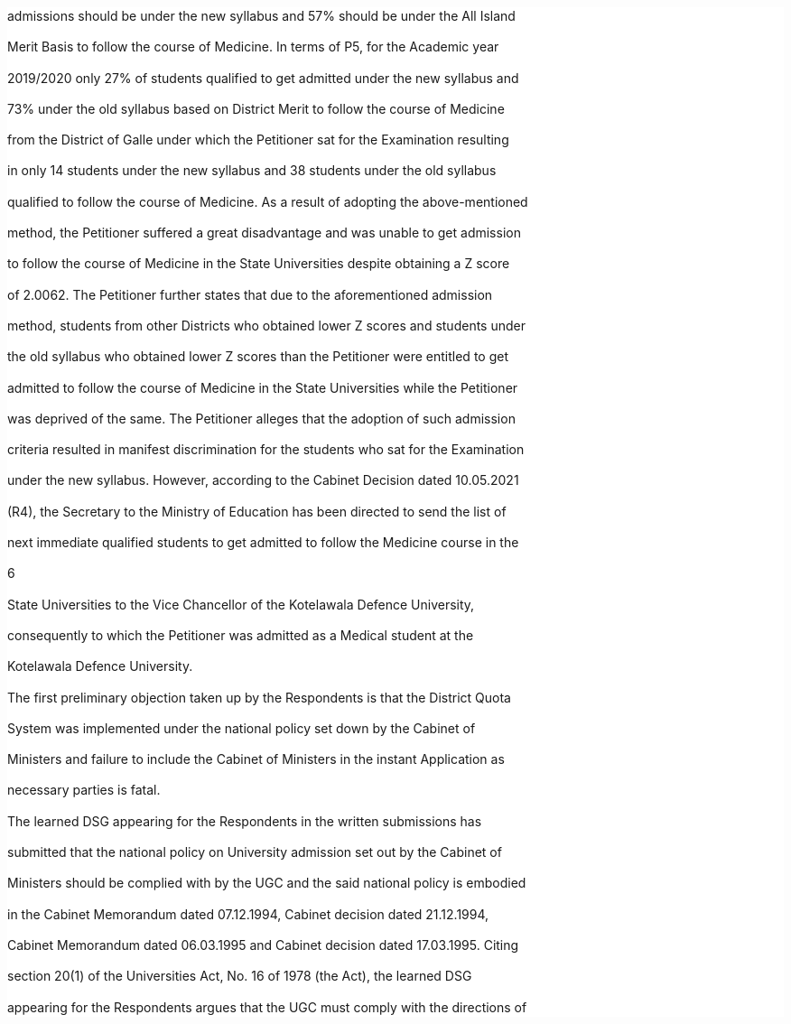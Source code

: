 admissions should be under the new syllabus and 57% should be under the All Island

Merit Basis to follow the course of Medicine. In terms of P5, for the Academic year

2019/2020 only 27% of students qualified to get admitted under the new syllabus and

73% under the old syllabus based on District Merit to follow the course of Medicine

from the District of Galle under which the Petitioner sat for the Examination resulting

in only 14 students under the new syllabus and 38 students under the old syllabus

qualified to follow the course of Medicine. As a result of adopting the above-mentioned

method, the Petitioner suffered a great disadvantage and was unable to get admission

to follow the course of Medicine in the State Universities despite obtaining a Z score

of 2.0062. The Petitioner further states that due to the aforementioned admission

method, students from other Districts who obtained lower Z scores and students under

the old syllabus who obtained lower Z scores than the Petitioner were entitled to get

admitted to follow the course of Medicine in the State Universities while the Petitioner

was deprived of the same. The Petitioner alleges that the adoption of such admission

criteria resulted in manifest discrimination for the students who sat for the Examination

under the new syllabus. However, according to the Cabinet Decision dated 10.05.2021

(R4), the Secretary to the Ministry of Education has been directed to send the list of

next immediate qualified students to get admitted to follow the Medicine course in the

6

State Universities to the Vice Chancellor of the Kotelawala Defence University,

consequently to which the Petitioner was admitted as a Medical student at the

Kotelawala Defence University.

The first preliminary objection taken up by the Respondents is that the District Quota

System was implemented under the national policy set down by the Cabinet of

Ministers and failure to include the Cabinet of Ministers in the instant Application as

necessary parties is fatal.

The learned DSG appearing for the Respondents in the written submissions has

submitted that the national policy on University admission set out by the Cabinet of

Ministers should be complied with by the UGC and the said national policy is embodied

in the Cabinet Memorandum dated 07.12.1994, Cabinet decision dated 21.12.1994,

Cabinet Memorandum dated 06.03.1995 and Cabinet decision dated 17.03.1995. Citing

section 20(1) of the Universities Act, No. 16 of 1978 (the Act), the learned DSG

appearing for the Respondents argues that the UGC must comply with the directions of
